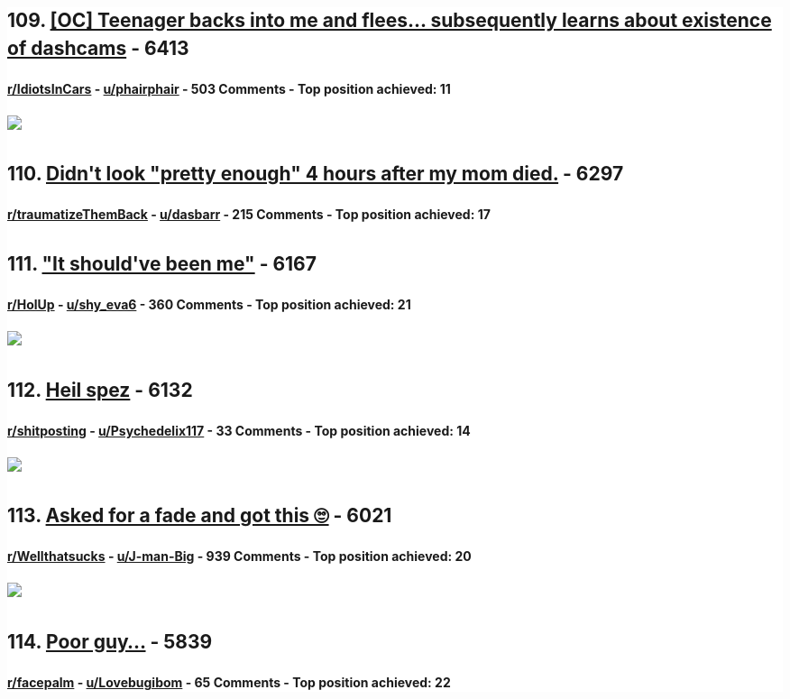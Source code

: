 ## 109. [[OC] Teenager backs into me and flees... subsequently learns about existence of dashcams](http://reddit.com/r/IdiotsInCars/comments/16g9c1x/oc_teenager_backs_into_me_and_flees_subsequently/) - 6413
#### [r/IdiotsInCars](http://reddit.com/r/IdiotsInCars) - [u/phairphair](http://reddit.com/u/phairphair) - 503 Comments - Top position achieved: 11

<a href="https://v.redd.it/ya43kh16bpnb1"><img src="https://b.thumbs.redditmedia.com/e77nPY1C9mOX9X9an-FS23u0_obxsY4VuQg2g-IFIEE.jpg"></img></a>

## 110. [Didn't look "pretty enough" 4 hours after my mom died.](http://reddit.com/r/traumatizeThemBack/comments/16g88rg/didnt_look_pretty_enough_4_hours_after_my_mom_died/) - 6297
#### [r/traumatizeThemBack](http://reddit.com/r/traumatizeThemBack) - [u/dasbarr](http://reddit.com/u/dasbarr) - 215 Comments - Top position achieved: 17

## 111. ["It should've been me"](http://reddit.com/r/HolUp/comments/16fvnvs/it_shouldve_been_me/) - 6167
#### [r/HolUp](http://reddit.com/r/HolUp) - [u/shy_eva6](http://reddit.com/u/shy_eva6) - 360 Comments - Top position achieved: 21

<a href="https://i.redd.it/n9bgiwuhrmnb1.jpg"><img src="https://b.thumbs.redditmedia.com/VG4eSaKQIcO5osfx-Ge-dWysyhYXabZCq10qoU81Dhc.jpg"></img></a>

## 112. [Heil spez](http://reddit.com/r/shitposting/comments/16fmnmq/heil_spez/) - 6132
#### [r/shitposting](http://reddit.com/r/shitposting) - [u/Psychedelix117](http://reddit.com/u/Psychedelix117) - 33 Comments - Top position achieved: 14

<a href="https://i.redd.it/cy2v5zgb8knb1.jpg"><img src="https://b.thumbs.redditmedia.com/Zgvez4mmt9NQ8Dfg0-D0RKV9fvFuC0PXa6-tyCAvsMc.jpg"></img></a>

## 113. [Asked for a fade and got this 🙄](http://reddit.com/r/Wellthatsucks/comments/16fqlmc/asked_for_a_fade_and_got_this/) - 6021
#### [r/Wellthatsucks](http://reddit.com/r/Wellthatsucks) - [u/J-man-Big](http://reddit.com/u/J-man-Big) - 939 Comments - Top position achieved: 20

<a href="https://www.reddit.com/gallery/16fqlmc"><img src="https://b.thumbs.redditmedia.com/Hi_W2QY7oBGGYsLZwWhVV1gjp_pGN5m8wOEGSOfmdRs.jpg"></img></a>

## 114. [Poor guy…](http://reddit.com/r/facepalm/comments/16fpgwf/poor_guy/) - 5839
#### [r/facepalm](http://reddit.com/r/facepalm) - [u/Lovebugibom](http://reddit.com/u/Lovebugibom) - 65 Comments - Top position achieved: 22

